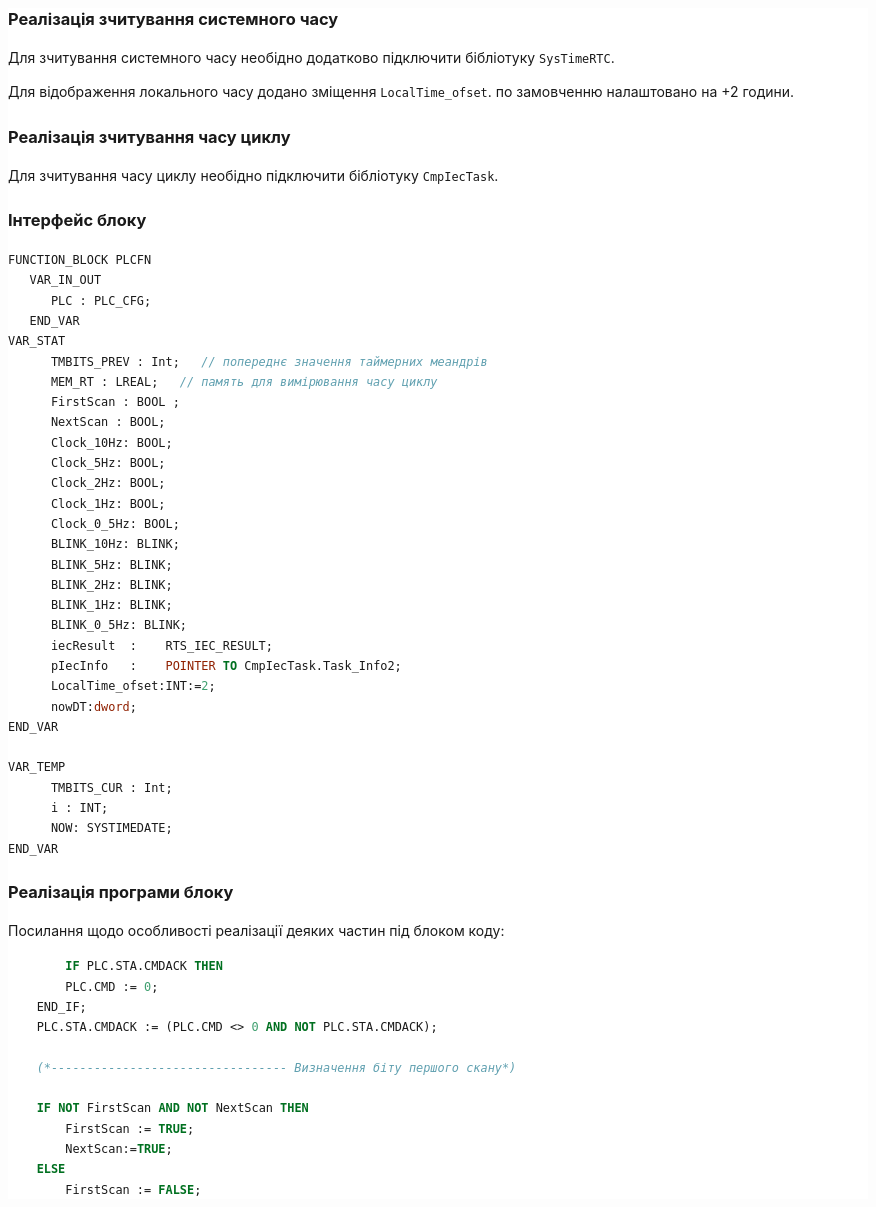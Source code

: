 ### Реалізація зчитування системного часу

Для зчитування системного часу необідно додатково підключити бібліотуку `SysTimeRTC`. 

Для відображення локального часу додано зміщення `LocalTime_ofset`. по замовченню налаштовано на +2 години.

### Реалізація зчитування часу циклу

Для зчитування часу циклу необідно підключити бібліотуку `CmpIecTask`. 



### Інтерфейс блоку 

```pascal
FUNCTION_BLOCK PLCFN
   VAR_IN_OUT 
      PLC : PLC_CFG;
   END_VAR
VAR_STAT
      TMBITS_PREV : Int;   // попереднє значення таймерних меандрів
      MEM_RT : LREAL;   // память для вимірювання часу циклу
	  FirstScan : BOOL ;
	  NextScan : BOOL;
	  Clock_10Hz: BOOL;
      Clock_5Hz: BOOL;
      Clock_2Hz: BOOL;
      Clock_1Hz: BOOL;
	  Clock_0_5Hz: BOOL;
	  BLINK_10Hz: BLINK;
	  BLINK_5Hz: BLINK;
	  BLINK_2Hz: BLINK;
	  BLINK_1Hz: BLINK;
	  BLINK_0_5Hz: BLINK;
	  iecResult  :    RTS_IEC_RESULT;
	  pIecInfo   :    POINTER TO CmpIecTask.Task_Info2;
	  LocalTime_ofset:INT:=2;
	  nowDT:dword;
END_VAR

VAR_TEMP 
      TMBITS_CUR : Int;
      i : INT;
	  NOW: SYSTIMEDATE;
END_VAR
```



### Реалізація програми блоку 

Посилання щодо особливості реалізації деяких частин під блоком коду:

```pascal
		IF PLC.STA.CMDACK THEN
	    PLC.CMD := 0;
	END_IF;
	PLC.STA.CMDACK := (PLC.CMD <> 0 AND NOT PLC.STA.CMDACK);
	
	(*--------------------------------- Визначення біту першого скану*)
	
	IF NOT FirstScan AND NOT NextScan THEN
		FirstScan := TRUE;
		NextScan:=TRUE;
	ELSE
		FirstScan := FALSE;
```